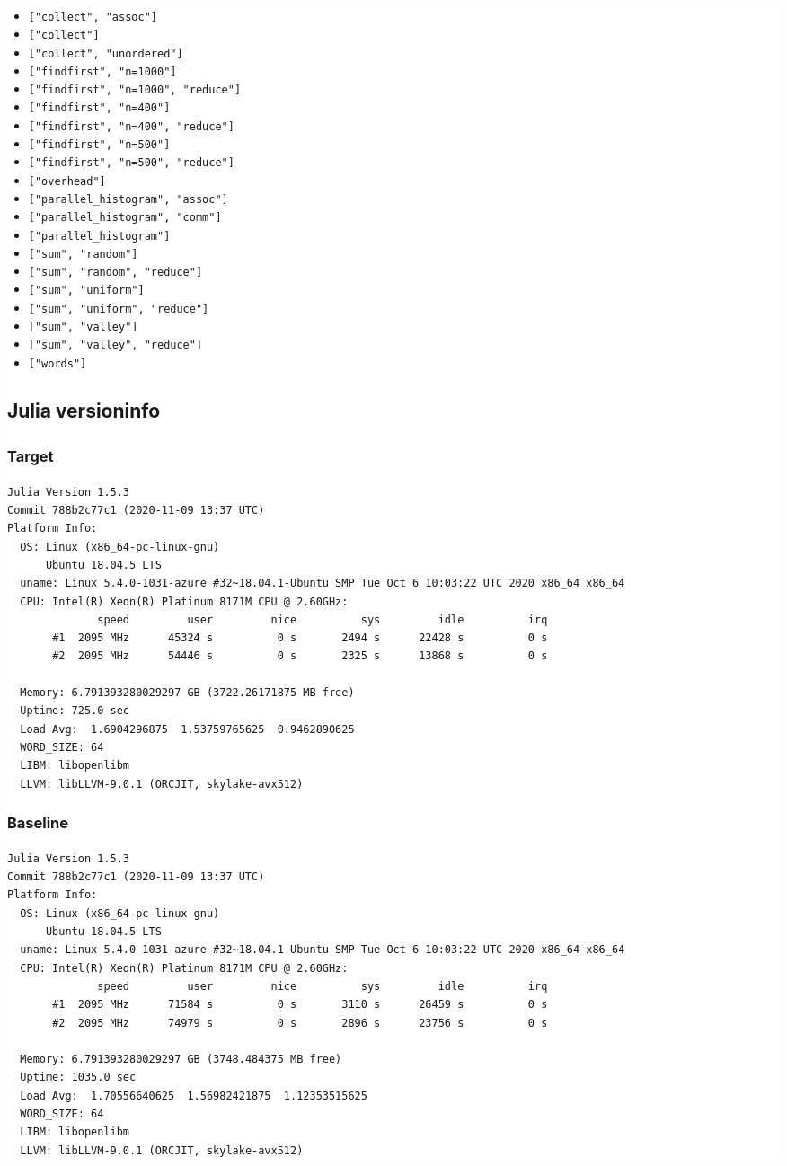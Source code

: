 - `["collect", "assoc"]`
- `["collect"]`
- `["collect", "unordered"]`
- `["findfirst", "n=1000"]`
- `["findfirst", "n=1000", "reduce"]`
- `["findfirst", "n=400"]`
- `["findfirst", "n=400", "reduce"]`
- `["findfirst", "n=500"]`
- `["findfirst", "n=500", "reduce"]`
- `["overhead"]`
- `["parallel_histogram", "assoc"]`
- `["parallel_histogram", "comm"]`
- `["parallel_histogram"]`
- `["sum", "random"]`
- `["sum", "random", "reduce"]`
- `["sum", "uniform"]`
- `["sum", "uniform", "reduce"]`
- `["sum", "valley"]`
- `["sum", "valley", "reduce"]`
- `["words"]`

## Julia versioninfo

### Target
```
Julia Version 1.5.3
Commit 788b2c77c1 (2020-11-09 13:37 UTC)
Platform Info:
  OS: Linux (x86_64-pc-linux-gnu)
      Ubuntu 18.04.5 LTS
  uname: Linux 5.4.0-1031-azure #32~18.04.1-Ubuntu SMP Tue Oct 6 10:03:22 UTC 2020 x86_64 x86_64
  CPU: Intel(R) Xeon(R) Platinum 8171M CPU @ 2.60GHz: 
              speed         user         nice          sys         idle          irq
       #1  2095 MHz      45324 s          0 s       2494 s      22428 s          0 s
       #2  2095 MHz      54446 s          0 s       2325 s      13868 s          0 s
       
  Memory: 6.791393280029297 GB (3722.26171875 MB free)
  Uptime: 725.0 sec
  Load Avg:  1.6904296875  1.53759765625  0.9462890625
  WORD_SIZE: 64
  LIBM: libopenlibm
  LLVM: libLLVM-9.0.1 (ORCJIT, skylake-avx512)
```

### Baseline
```
Julia Version 1.5.3
Commit 788b2c77c1 (2020-11-09 13:37 UTC)
Platform Info:
  OS: Linux (x86_64-pc-linux-gnu)
      Ubuntu 18.04.5 LTS
  uname: Linux 5.4.0-1031-azure #32~18.04.1-Ubuntu SMP Tue Oct 6 10:03:22 UTC 2020 x86_64 x86_64
  CPU: Intel(R) Xeon(R) Platinum 8171M CPU @ 2.60GHz: 
              speed         user         nice          sys         idle          irq
       #1  2095 MHz      71584 s          0 s       3110 s      26459 s          0 s
       #2  2095 MHz      74979 s          0 s       2896 s      23756 s          0 s
       
  Memory: 6.791393280029297 GB (3748.484375 MB free)
  Uptime: 1035.0 sec
  Load Avg:  1.70556640625  1.56982421875  1.12353515625
  WORD_SIZE: 64
  LIBM: libopenlibm
  LLVM: libLLVM-9.0.1 (ORCJIT, skylake-avx512)
```